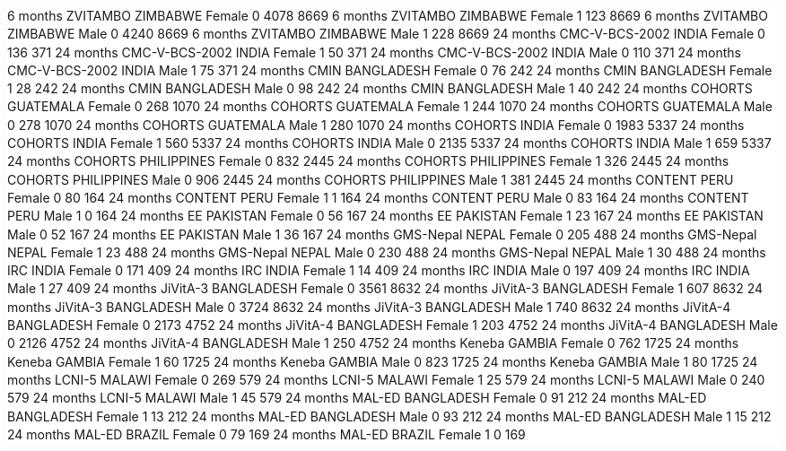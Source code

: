 6 months    ZVITAMBO         ZIMBABWE                       Female           0     4078    8669
6 months    ZVITAMBO         ZIMBABWE                       Female           1      123    8669
6 months    ZVITAMBO         ZIMBABWE                       Male             0     4240    8669
6 months    ZVITAMBO         ZIMBABWE                       Male             1      228    8669
24 months   CMC-V-BCS-2002   INDIA                          Female           0      136     371
24 months   CMC-V-BCS-2002   INDIA                          Female           1       50     371
24 months   CMC-V-BCS-2002   INDIA                          Male             0      110     371
24 months   CMC-V-BCS-2002   INDIA                          Male             1       75     371
24 months   CMIN             BANGLADESH                     Female           0       76     242
24 months   CMIN             BANGLADESH                     Female           1       28     242
24 months   CMIN             BANGLADESH                     Male             0       98     242
24 months   CMIN             BANGLADESH                     Male             1       40     242
24 months   COHORTS          GUATEMALA                      Female           0      268    1070
24 months   COHORTS          GUATEMALA                      Female           1      244    1070
24 months   COHORTS          GUATEMALA                      Male             0      278    1070
24 months   COHORTS          GUATEMALA                      Male             1      280    1070
24 months   COHORTS          INDIA                          Female           0     1983    5337
24 months   COHORTS          INDIA                          Female           1      560    5337
24 months   COHORTS          INDIA                          Male             0     2135    5337
24 months   COHORTS          INDIA                          Male             1      659    5337
24 months   COHORTS          PHILIPPINES                    Female           0      832    2445
24 months   COHORTS          PHILIPPINES                    Female           1      326    2445
24 months   COHORTS          PHILIPPINES                    Male             0      906    2445
24 months   COHORTS          PHILIPPINES                    Male             1      381    2445
24 months   CONTENT          PERU                           Female           0       80     164
24 months   CONTENT          PERU                           Female           1        1     164
24 months   CONTENT          PERU                           Male             0       83     164
24 months   CONTENT          PERU                           Male             1        0     164
24 months   EE               PAKISTAN                       Female           0       56     167
24 months   EE               PAKISTAN                       Female           1       23     167
24 months   EE               PAKISTAN                       Male             0       52     167
24 months   EE               PAKISTAN                       Male             1       36     167
24 months   GMS-Nepal        NEPAL                          Female           0      205     488
24 months   GMS-Nepal        NEPAL                          Female           1       23     488
24 months   GMS-Nepal        NEPAL                          Male             0      230     488
24 months   GMS-Nepal        NEPAL                          Male             1       30     488
24 months   IRC              INDIA                          Female           0      171     409
24 months   IRC              INDIA                          Female           1       14     409
24 months   IRC              INDIA                          Male             0      197     409
24 months   IRC              INDIA                          Male             1       27     409
24 months   JiVitA-3         BANGLADESH                     Female           0     3561    8632
24 months   JiVitA-3         BANGLADESH                     Female           1      607    8632
24 months   JiVitA-3         BANGLADESH                     Male             0     3724    8632
24 months   JiVitA-3         BANGLADESH                     Male             1      740    8632
24 months   JiVitA-4         BANGLADESH                     Female           0     2173    4752
24 months   JiVitA-4         BANGLADESH                     Female           1      203    4752
24 months   JiVitA-4         BANGLADESH                     Male             0     2126    4752
24 months   JiVitA-4         BANGLADESH                     Male             1      250    4752
24 months   Keneba           GAMBIA                         Female           0      762    1725
24 months   Keneba           GAMBIA                         Female           1       60    1725
24 months   Keneba           GAMBIA                         Male             0      823    1725
24 months   Keneba           GAMBIA                         Male             1       80    1725
24 months   LCNI-5           MALAWI                         Female           0      269     579
24 months   LCNI-5           MALAWI                         Female           1       25     579
24 months   LCNI-5           MALAWI                         Male             0      240     579
24 months   LCNI-5           MALAWI                         Male             1       45     579
24 months   MAL-ED           BANGLADESH                     Female           0       91     212
24 months   MAL-ED           BANGLADESH                     Female           1       13     212
24 months   MAL-ED           BANGLADESH                     Male             0       93     212
24 months   MAL-ED           BANGLADESH                     Male             1       15     212
24 months   MAL-ED           BRAZIL                         Female           0       79     169
24 months   MAL-ED           BRAZIL                         Female           1        0     169
